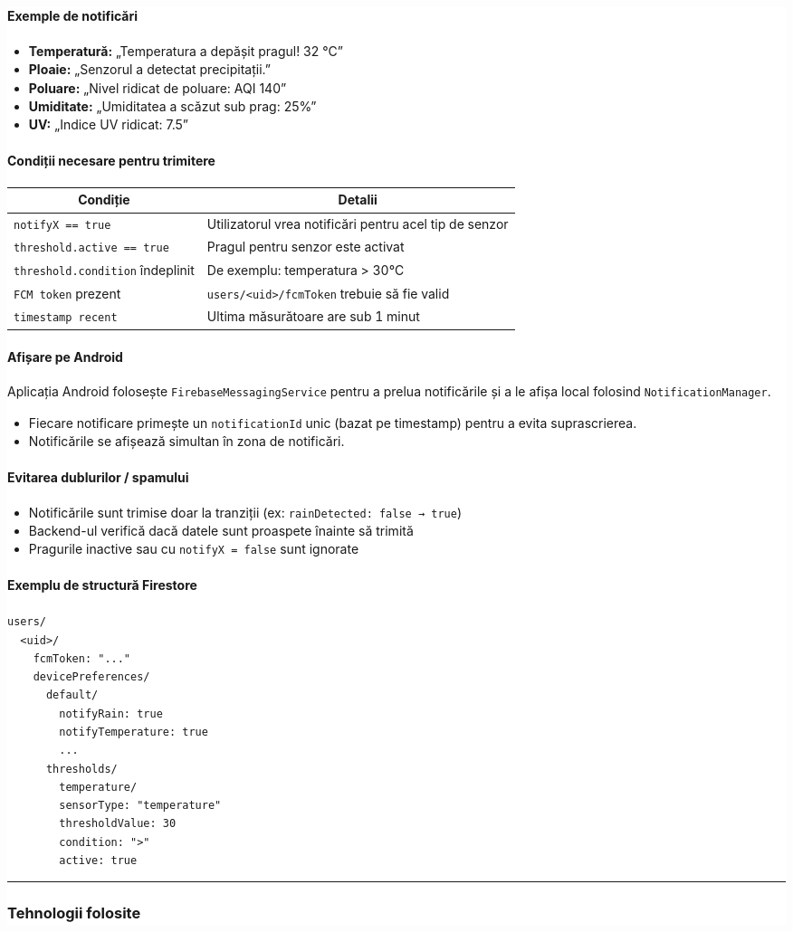 
####  Exemple de notificări

- **Temperatură:** „Temperatura a depășit pragul! 32 °C”
- **Ploaie:** „Senzorul a detectat precipitații.”
- **Poluare:** „Nivel ridicat de poluare: AQI 140”
- **Umiditate:** „Umiditatea a scăzut sub prag: 25%”
- **UV:** „Indice UV ridicat: 7.5”


####  Condiții necesare pentru trimitere

|  Condiție                              | Detalii                                                             |
|---------------------------------------|----------------------------------------------------------------------|
|  `notifyX == true`                  | Utilizatorul vrea notificări pentru acel tip de senzor                 |
|  `threshold.active == true`         | Pragul pentru senzor este activat                                      |
|  `threshold.condition` îndeplinit   | De exemplu: temperatura > 30°C                                         |
|  `FCM token` prezent                | `users/<uid>/fcmToken` trebuie să fie valid                            |
|  `timestamp recent`                 | Ultima măsurătoare are sub 1 minut                                     |


####  Afișare pe Android

Aplicația Android folosește `FirebaseMessagingService` pentru a prelua notificările și a le afișa local folosind `NotificationManager`.

- Fiecare notificare primește un `notificationId` unic (bazat pe timestamp) pentru a evita suprascrierea.
- Notificările se afișează simultan în zona de notificări.

####  Evitarea dublurilor / spamului

- Notificările sunt trimise doar la tranziții (ex: `rainDetected: false → true`)
- Backend-ul verifică dacă datele sunt proaspete înainte să trimită
- Pragurile inactive sau cu `notifyX = false` sunt ignorate

####  Exemplu de structură Firestore
```
users/
  <uid>/
    fcmToken: "..."
    devicePreferences/
      default/
        notifyRain: true
        notifyTemperature: true
        ...
      thresholds/
        temperature/
        sensorType: "temperature"
        thresholdValue: 30
        condition: ">"
        active: true
```
---
###  Tehnologii folosite
